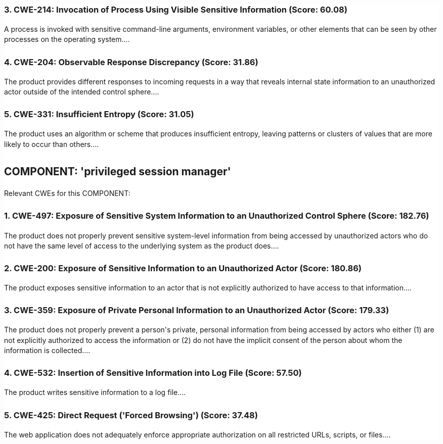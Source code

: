 ### 3. CWE-214: Invocation of Process Using Visible Sensitive Information (Score: 60.08)

A process is invoked with sensitive command-line arguments, environment variables, or other elements that can be seen by other processes on the operating system....

### 4. CWE-204: Observable Response Discrepancy (Score: 31.86)

The product provides different responses to incoming requests in a way that reveals internal state information to an unauthorized actor outside of the intended control sphere....

### 5. CWE-331: Insufficient Entropy (Score: 31.05)

The product uses an algorithm or scheme that produces insufficient entropy, leaving patterns or clusters of values that are more likely to occur than others....

## COMPONENT: 'privileged session manager'

Relevant CWEs for this COMPONENT:

### 1. CWE-497: Exposure of Sensitive System Information to an Unauthorized Control Sphere (Score: 182.76)

The product does not properly prevent sensitive system-level information from being accessed by unauthorized actors who do not have the same level of access to the underlying system as the product does....

### 2. CWE-200: Exposure of Sensitive Information to an Unauthorized Actor (Score: 180.86)

The product exposes sensitive information to an actor that is not explicitly authorized to have access to that information....

### 3. CWE-359: Exposure of Private Personal Information to an Unauthorized Actor (Score: 179.33)

The product does not properly prevent a person's private, personal information from being accessed by actors who either (1) are not explicitly authorized to access the information or (2) do not have the implicit consent of the person about whom the information is collected....

### 4. CWE-532: Insertion of Sensitive Information into Log File (Score: 57.50)

The product writes sensitive information to a log file....

### 5. CWE-425: Direct Request ('Forced Browsing') (Score: 37.48)

The web application does not adequately enforce appropriate authorization on all restricted URLs, scripts, or files....
